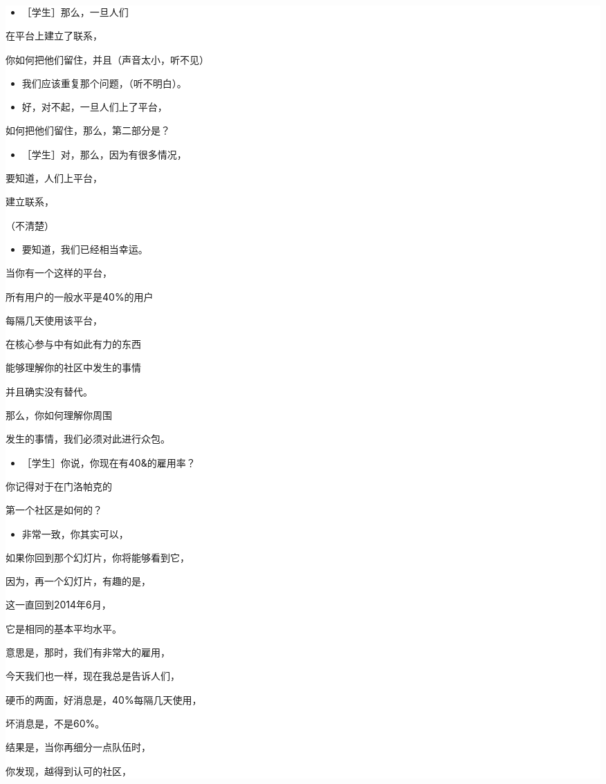 - ［学生］那么，一旦人们

在平台上建立了联系，

你如何把他们留住，并且（声音太小，听不见）

- 我们应该重复那个问题，（听不明白）。

- 好，对不起，一旦人们上了平台，

如何把他们留住，那么，第二部分是？

- ［学生］对，那么，因为有很多情况，

要知道，人们上平台，

建立联系，

（不清楚）

- 要知道，我们已经相当幸运。

当你有一个这样的平台，

所有用户的一般水平是40%的用户

每隔几天使用该平台，

在核心参与中有如此有力的东西

能够理解你的社区中发生的事情

并且确实没有替代。

那么，你如何理解你周围

发生的事情，我们必须对此进行众包。

- ［学生］你说，你现在有40&的雇用率？

你记得对于在门洛帕克的

第一个社区是如何的？

- 非常一致，你其实可以，

如果你回到那个幻灯片，你将能够看到它，

因为，再一个幻灯片，有趣的是，

这一直回到2014年6月，

它是相同的基本平均水平。

意思是，那时，我们有非常大的雇用，

今天我们也一样，现在我总是告诉人们，

硬币的两面，好消息是，40%每隔几天使用，

坏消息是，不是60%。

结果是，当你再细分一点队伍时，

你发现，越得到认可的社区，
